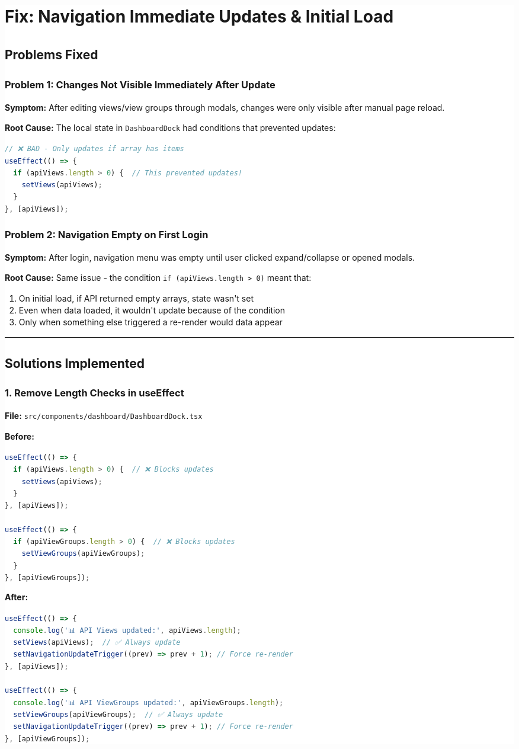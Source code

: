 # Fix: Navigation Immediate Updates & Initial Load

## Problems Fixed

### Problem 1: Changes Not Visible Immediately After Update
**Symptom:** After editing views/view groups through modals, changes were only visible after manual page reload.

**Root Cause:** The local state in `DashboardDock` had conditions that prevented updates:
```typescript
// ❌ BAD - Only updates if array has items
useEffect(() => {
  if (apiViews.length > 0) {  // This prevented updates!
    setViews(apiViews);
  }
}, [apiViews]);
```

### Problem 2: Navigation Empty on First Login
**Symptom:** After login, navigation menu was empty until user clicked expand/collapse or opened modals.

**Root Cause:** Same issue - the condition `if (apiViews.length > 0)` meant that:
1. On initial load, if API returned empty arrays, state wasn't set
2. Even when data loaded, it wouldn't update because of the condition
3. Only when something else triggered a re-render would data appear

---

## Solutions Implemented

### 1. Remove Length Checks in useEffect

**File:** `src/components/dashboard/DashboardDock.tsx`

**Before:**
```typescript
useEffect(() => {
  if (apiViews.length > 0) {  // ❌ Blocks updates
    setViews(apiViews);
  }
}, [apiViews]);

useEffect(() => {
  if (apiViewGroups.length > 0) {  // ❌ Blocks updates
    setViewGroups(apiViewGroups);
  }
}, [apiViewGroups]);
```

**After:**
```typescript
useEffect(() => {
  console.log('📊 API Views updated:', apiViews.length);
  setViews(apiViews);  // ✅ Always update
  setNavigationUpdateTrigger((prev) => prev + 1); // Force re-render
}, [apiViews]);

useEffect(() => {
  console.log('📊 API ViewGroups updated:', apiViewGroups.length);
  setViewGroups(apiViewGroups);  // ✅ Always update
  setNavigationUpdateTrigger((prev) => prev + 1); // Force re-render
}, [apiViewGroups]);
```